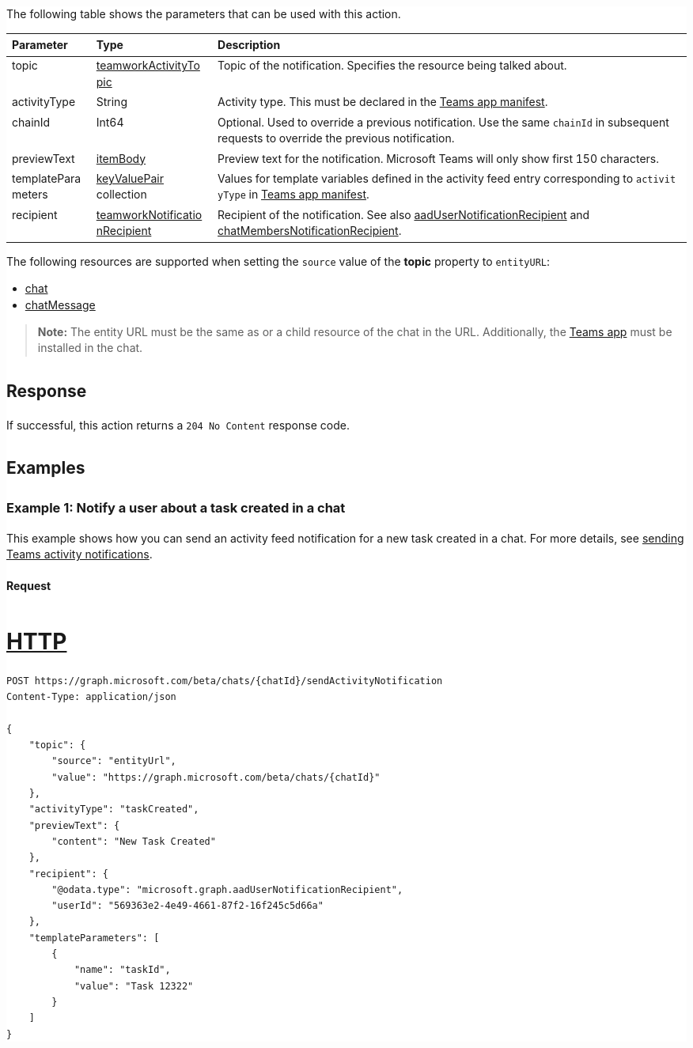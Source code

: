 The following table shows the parameters that can be used with this action.

|Parameter|Type|Description|
|:---|:---|:---|
|topic|[teamworkActivityTopic](../resources/teamworkactivitytopic.md)|Topic of the notification. Specifies the resource being talked about.|
|activityType|String|Activity type. This must be declared in the [Teams app manifest](/microsoftteams/platform/overview).|
|chainId|Int64|Optional. Used to override a previous notification. Use the same `chainId` in subsequent requests to override the previous notification.|
|previewText|[itemBody](../resources/itembody.md)|Preview text for the notification. Microsoft Teams will only show first 150 characters.|
|templateParameters|[keyValuePair](../resources/keyvaluepair.md) collection|Values for template variables defined in the activity feed entry corresponding to `activityType` in [Teams app manifest](/microsoftteams/platform/overview).|
|recipient|[teamworkNotificationRecipient](../resources/teamworknotificationrecipient.md)|Recipient of the notification. See also [aadUserNotificationRecipient](../resources/aadusernotificationrecipient.md) and [chatMembersNotificationRecipient](../resources/chatmembersnotificationrecipient.md). |

The following resources are supported when setting the `source` value of the **topic** property to `entityURL`:

- [chat](../resources/chat.md)
- [chatMessage](../resources/chatmessage.md)

> **Note:** The entity URL must be the same as or a child resource of the chat in the URL. Additionally, the [Teams app](/microsoftteams/platform/overview) must be installed in the chat.

## Response

If successful, this action returns a `204 No Content` response code.

## Examples

### Example 1: Notify a user about a task created in a chat

This example shows how you can send an activity feed notification for a new task created in a chat. For more details, see [sending Teams activity notifications](/graph/teams-send-activityfeednotifications).

#### Request

# [HTTP](#tab/http)

``` http
POST https://graph.microsoft.com/beta/chats/{chatId}/sendActivityNotification
Content-Type: application/json

{
    "topic": {
        "source": "entityUrl",
        "value": "https://graph.microsoft.com/beta/chats/{chatId}"
    },
    "activityType": "taskCreated",
    "previewText": {
        "content": "New Task Created"
    },
    "recipient": {
        "@odata.type": "microsoft.graph.aadUserNotificationRecipient",
        "userId": "569363e2-4e49-4661-87f2-16f245c5d66a"
    },
    "templateParameters": [
        {
            "name": "taskId",
            "value": "Task 12322"
        }
    ] 
}
```